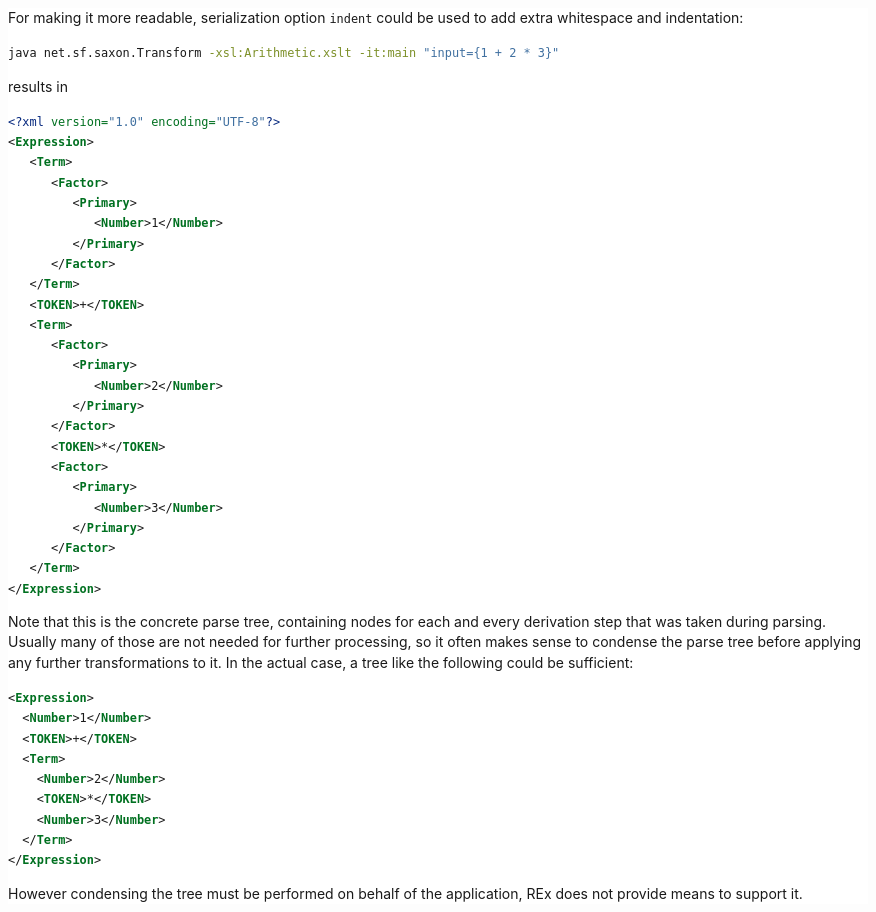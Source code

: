 For making it more readable, serialization option `indent` could be used to add extra whitespace and indentation:

```sh
java net.sf.saxon.Transform -xsl:Arithmetic.xslt -it:main "input={1 + 2 * 3}"
```

results in

```xml
<?xml version="1.0" encoding="UTF-8"?>
<Expression>
   <Term>
      <Factor>
         <Primary>
            <Number>1</Number>
         </Primary>
      </Factor>
   </Term>
   <TOKEN>+</TOKEN>
   <Term>
      <Factor>
         <Primary>
            <Number>2</Number>
         </Primary>
      </Factor>
      <TOKEN>*</TOKEN>
      <Factor>
         <Primary>
            <Number>3</Number>
         </Primary>
      </Factor>
   </Term>
</Expression>
```

Note that this is the concrete parse tree, containing nodes for each and every derivation step that was taken during parsing. Usually many of those are not needed for further processing, so it often makes sense to condense the parse tree before applying any further transformations to it. In the actual case, a tree like the following could be sufficient:

```xml
<Expression>
  <Number>1</Number>
  <TOKEN>+</TOKEN>
  <Term>
    <Number>2</Number>
    <TOKEN>*</TOKEN>
    <Number>3</Number>
  </Term>
</Expression>
```

However condensing the tree must be performed on behalf of the application, REx does not provide means to support it.
